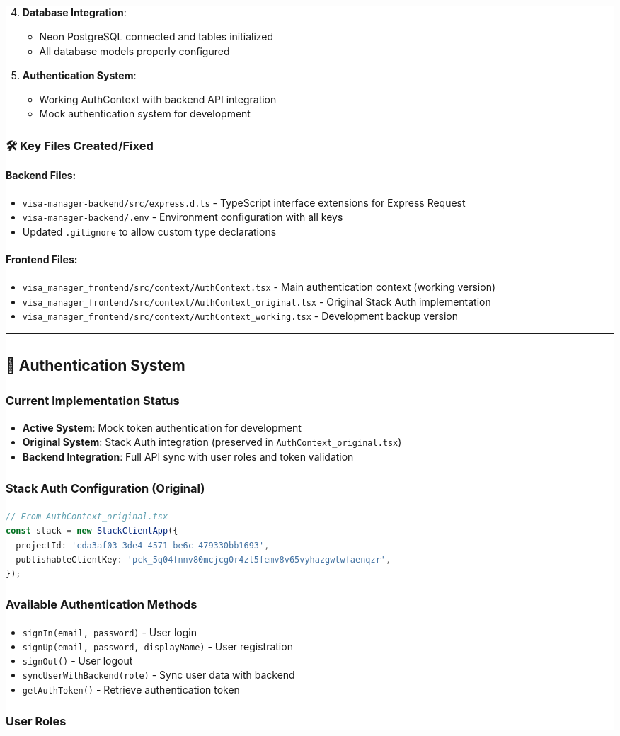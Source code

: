 4. **Database Integration**:
   - Neon PostgreSQL connected and tables initialized
   - All database models properly configured

5. **Authentication System**:
   - Working AuthContext with backend API integration
   - Mock authentication system for development

### 🛠️ **Key Files Created/Fixed**

#### Backend Files:

- `visa-manager-backend/src/express.d.ts` - TypeScript interface extensions for Express Request
- `visa-manager-backend/.env` - Environment configuration with all keys
- Updated `.gitignore` to allow custom type declarations

#### Frontend Files:

- `visa_manager_frontend/src/context/AuthContext.tsx` - Main authentication context (working version)
- `visa_manager_frontend/src/context/AuthContext_original.tsx` - Original Stack Auth implementation
- `visa_manager_frontend/src/context/AuthContext_working.tsx` - Development backup version

---

## 🔐 Authentication System

### **Current Implementation Status**

- **Active System**: Mock token authentication for development
- **Original System**: Stack Auth integration (preserved in `AuthContext_original.tsx`)
- **Backend Integration**: Full API sync with user roles and token validation

### **Stack Auth Configuration** (Original)

```typescript
// From AuthContext_original.tsx
const stack = new StackClientApp({
  projectId: 'cda3af03-3de4-4571-be6c-479330bb1693',
  publishableClientKey: 'pck_5q04fnnv80mcjcg0r4zt5femv8v65vyhazgwtwfaenqzr',
});
```

### **Available Authentication Methods**

- `signIn(email, password)` - User login
- `signUp(email, password, displayName)` - User registration
- `signOut()` - User logout
- `syncUserWithBackend(role)` - Sync user data with backend
- `getAuthToken()` - Retrieve authentication token

### **User Roles**

